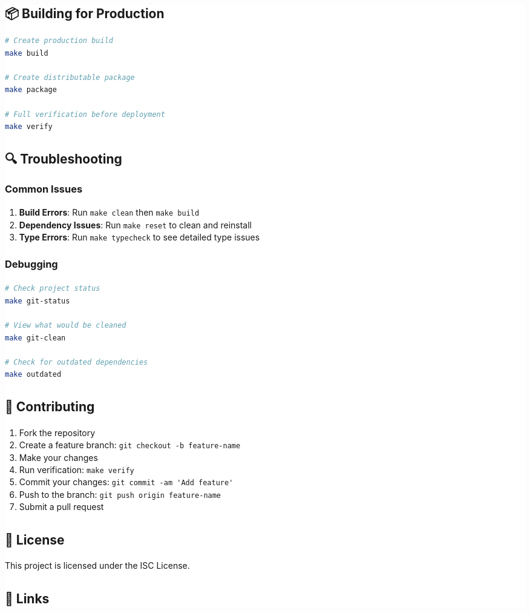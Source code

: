 ## 📦 Building for Production

```bash
# Create production build
make build

# Create distributable package
make package

# Full verification before deployment
make verify
```

## 🔍 Troubleshooting

### Common Issues

1. **Build Errors**: Run `make clean` then `make build`
2. **Dependency Issues**: Run `make reset` to clean and reinstall
3. **Type Errors**: Run `make typecheck` to see detailed type issues

### Debugging

```bash
# Check project status
make git-status

# View what would be cleaned
make git-clean

# Check for outdated dependencies
make outdated
```

## 🤝 Contributing

1. Fork the repository
2. Create a feature branch: `git checkout -b feature-name`
3. Make your changes
4. Run verification: `make verify`
5. Commit your changes: `git commit -am 'Add feature'`
6. Push to the branch: `git push origin feature-name`
7. Submit a pull request

## 📝 License

This project is licensed under the ISC License.

## 🔗 Links
